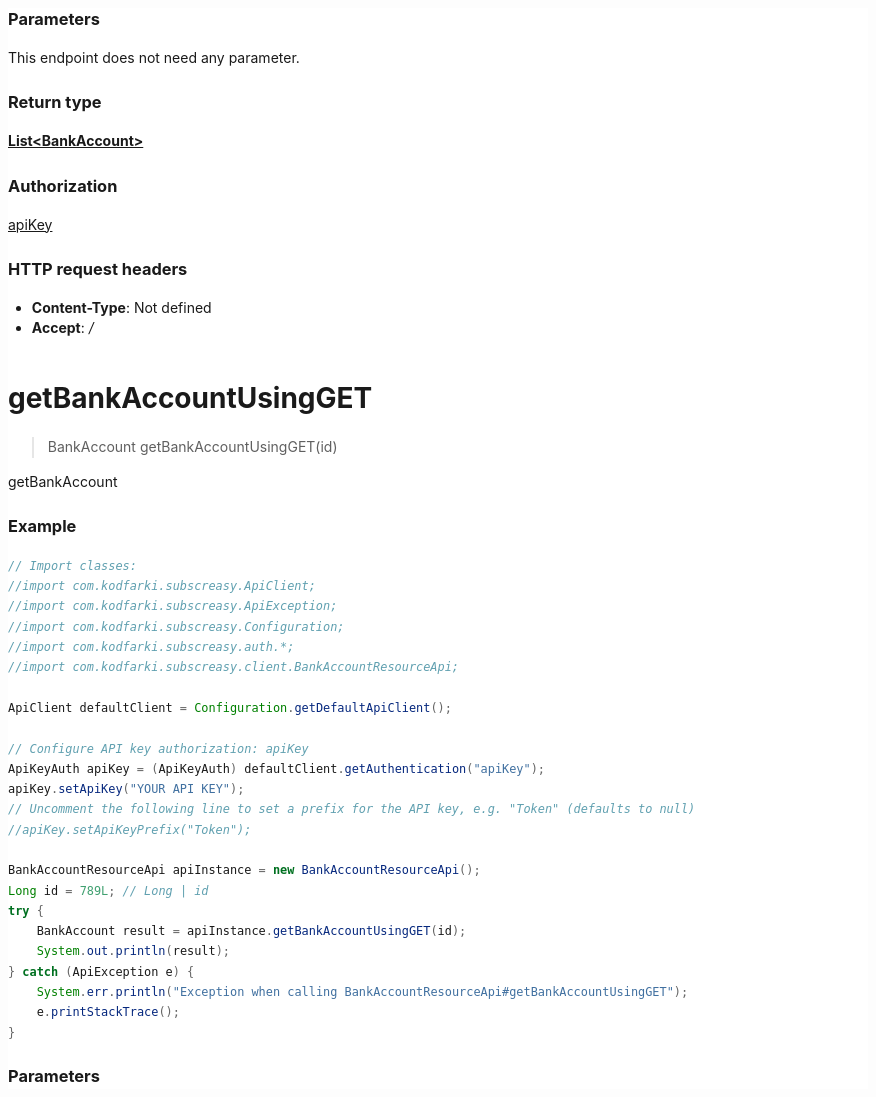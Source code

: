 ### Parameters
This endpoint does not need any parameter.

### Return type

[**List&lt;BankAccount&gt;**](BankAccount.md)

### Authorization

[apiKey](../README.md#apiKey)

### HTTP request headers

 - **Content-Type**: Not defined
 - **Accept**: */*

<a name="getBankAccountUsingGET"></a>
# **getBankAccountUsingGET**
> BankAccount getBankAccountUsingGET(id)

getBankAccount

### Example
```java
// Import classes:
//import com.kodfarki.subscreasy.ApiClient;
//import com.kodfarki.subscreasy.ApiException;
//import com.kodfarki.subscreasy.Configuration;
//import com.kodfarki.subscreasy.auth.*;
//import com.kodfarki.subscreasy.client.BankAccountResourceApi;

ApiClient defaultClient = Configuration.getDefaultApiClient();

// Configure API key authorization: apiKey
ApiKeyAuth apiKey = (ApiKeyAuth) defaultClient.getAuthentication("apiKey");
apiKey.setApiKey("YOUR API KEY");
// Uncomment the following line to set a prefix for the API key, e.g. "Token" (defaults to null)
//apiKey.setApiKeyPrefix("Token");

BankAccountResourceApi apiInstance = new BankAccountResourceApi();
Long id = 789L; // Long | id
try {
    BankAccount result = apiInstance.getBankAccountUsingGET(id);
    System.out.println(result);
} catch (ApiException e) {
    System.err.println("Exception when calling BankAccountResourceApi#getBankAccountUsingGET");
    e.printStackTrace();
}
```

### Parameters
